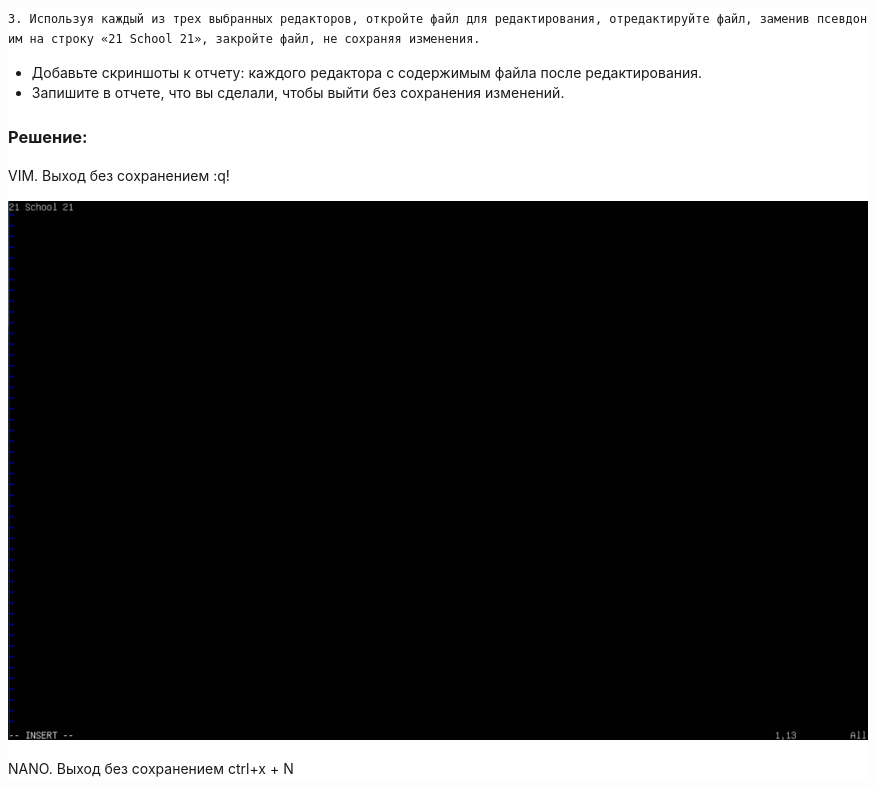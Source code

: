     3. Используя каждый из трех выбранных редакторов, откройте файл для редактирования, отредактируйте файл, заменив псевдоним на строку «21 School 21», закройте файл, не сохраняя изменения.
* Добавьте скриншоты к отчету: каждого редактора с содержимым файла после редактирования.
* Запишите в отчете, что вы сделали, чтобы выйти без сохранения изменений.

### Решение:
VIM. Выход без сохранением :q!

![alt text](png/exit_vim.png)

NANO. Выход без сохранением ctrl+x + N
